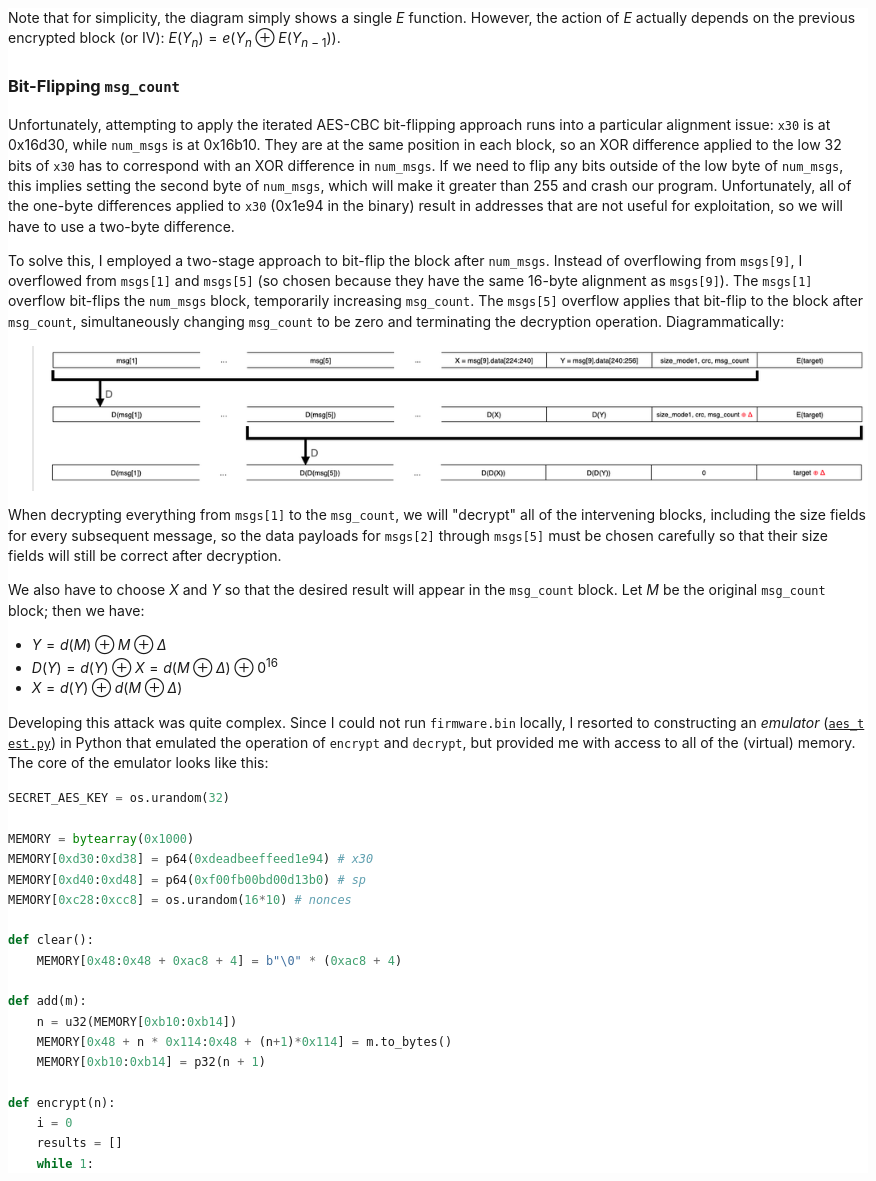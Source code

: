 Note that for simplicity, the diagram simply shows a single $E$ function. However, the action of $E$ actually depends on the previous encrypted block (or IV): $E(Y_n) = e(Y_n \oplus E(Y_{n-1}))$.

### Bit-Flipping `msg_count`

Unfortunately, attempting to apply the iterated AES-CBC bit-flipping approach runs into a particular alignment issue: `x30` is at 0x16d30, while `num_msgs` is at 0x16b10. They are at the same position in each block, so an XOR difference applied to the low 32 bits of `x30` has to correspond with an XOR difference in `num_msgs`. If we need to flip any bits outside of the low byte of `num_msgs`, this implies setting the second byte of `num_msgs`, which will make it greater than 255 and crash our program. Unfortunately, all of the one-byte differences applied to `x30` (0x1e94 in the binary) result in addresses that are not useful for exploitation, so we will have to use a two-byte difference.

To solve this, I employed a two-stage approach to bit-flip the block after `num_msgs`. Instead of overflowing from `msgs[9]`, I overflowed from `msgs[1]` and `msgs[5]` (so chosen because they have the same 16-byte alignment as `msgs[9]`). The `msgs[1]` overflow bit-flips the `num_msgs` block, temporarily increasing `msg_count`. The `msgs[5]` overflow applies that bit-flip to the block after `msg_count`, simultaneously changing `msg_count` to be zero and terminating the decryption operation. Diagrammatically:

> [![Figure showing the process of bit-flipping the block after msg_count](images/2c_3_munge.png)](images/2c_3_munge.png)

When decrypting everything from `msgs[1]` to the `msg_count`, we will "decrypt" all of the intervening blocks, including the size fields for every subsequent message, so the data payloads for `msgs[2]` through `msgs[5]` must be chosen carefully so that their size fields will still be correct after decryption.

We also have to choose $X$ and $Y$ so that the desired result will appear in the `msg_count` block. Let $M$ be the original `msg_count` block; then we have:

- $Y = d(M) \oplus M \oplus \Delta$
- $D(Y) = d(Y) \oplus X = d(M \oplus \Delta) \oplus 0^{16}$
- $X = d(Y) \oplus d(M \oplus \Delta)$

Developing this attack was quite complex. Since I could not run `firmware.bin` locally, I resorted to constructing an *emulator* ([`aes_test.py`](files/stage2c/aes-test.py)) in Python that emulated the operation of `encrypt` and `decrypt`, but provided me with access to all of the (virtual) memory. The core of the emulator looks like this:

```python
SECRET_AES_KEY = os.urandom(32)

MEMORY = bytearray(0x1000)
MEMORY[0xd30:0xd38] = p64(0xdeadbeeffeed1e94) # x30
MEMORY[0xd40:0xd48] = p64(0xf00fb00bd00d13b0) # sp
MEMORY[0xc28:0xcc8] = os.urandom(16*10) # nonces

def clear():
    MEMORY[0x48:0x48 + 0xac8 + 4] = b"\0" * (0xac8 + 4)

def add(m):
    n = u32(MEMORY[0xb10:0xb14])
    MEMORY[0x48 + n * 0x114:0x48 + (n+1)*0x114] = m.to_bytes()
    MEMORY[0xb10:0xb14] = p32(n + 1)

def encrypt(n):
    i = 0
    results = []
    while 1:
```